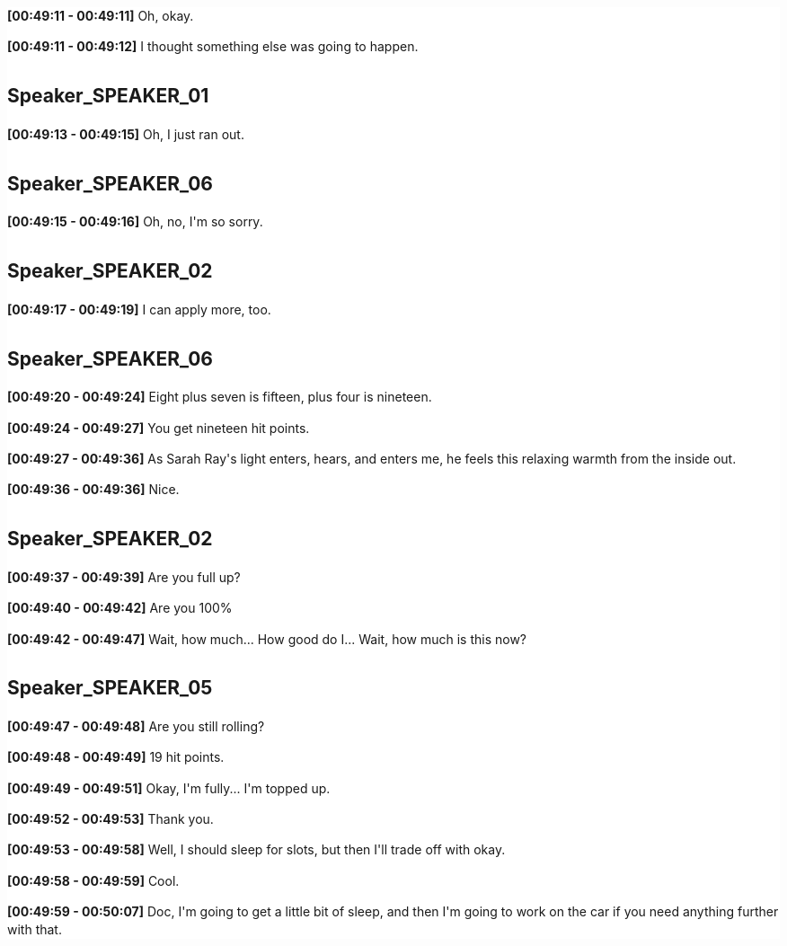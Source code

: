 **[00:49:11 - 00:49:11]** Oh, okay.

**[00:49:11 - 00:49:12]** I thought something else was going to happen.


## Speaker_SPEAKER_01

**[00:49:13 - 00:49:15]** Oh, I just ran out.


## Speaker_SPEAKER_06

**[00:49:15 - 00:49:16]** Oh, no, I'm so sorry.


## Speaker_SPEAKER_02

**[00:49:17 - 00:49:19]** I can apply more, too.


## Speaker_SPEAKER_06

**[00:49:20 - 00:49:24]** Eight plus seven is fifteen, plus four is nineteen.

**[00:49:24 - 00:49:27]** You get nineteen hit points.

**[00:49:27 - 00:49:36]** As Sarah Ray's light enters, hears, and enters me, he feels this relaxing warmth from the inside out.

**[00:49:36 - 00:49:36]** Nice.


## Speaker_SPEAKER_02

**[00:49:37 - 00:49:39]** Are you full up?

**[00:49:40 - 00:49:42]** Are you 100%

**[00:49:42 - 00:49:47]** Wait, how much... How good do I... Wait, how much is this now?


## Speaker_SPEAKER_05

**[00:49:47 - 00:49:48]** Are you still rolling?

**[00:49:48 - 00:49:49]** 19 hit points.

**[00:49:49 - 00:49:51]** Okay, I'm fully... I'm topped up.

**[00:49:52 - 00:49:53]** Thank you.

**[00:49:53 - 00:49:58]** Well, I should sleep for slots, but then I'll trade off with okay.

**[00:49:58 - 00:49:59]** Cool.

**[00:49:59 - 00:50:07]** Doc, I'm going to get a little bit of sleep, and then I'm going to work on the car if you need anything further with that.
